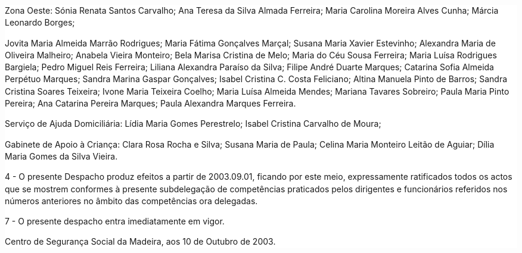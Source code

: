 Zona Oeste:
Sónia Renata Santos Carvalho;
Ana Teresa da Silva Almada Ferreira;
Maria Carolina Moreira Alves Cunha;
Márcia Leonardo Borges;



Jovita Maria Almeida Marrão Rodrigues;
Maria Fátima Gonçalves Marçal;
Susana Maria Xavier Estevinho;
Alexandra Maria de Oliveira Malheiro;
Anabela Vieira Monteiro;
Bela Marisa Cristina de Melo;
Maria do Céu Sousa Ferreira;
Maria Luísa Rodrigues Bargiela;
Pedro Miguel Reis Ferreira;
Liliana Alexandra Paraíso da Silva;
Filipe André Duarte Marques;
Catarina Sofia Almeida Perpétuo Marques;
Sandra Marina Gaspar Gonçalves;
Isabel Cristina C. Costa Feliciano;
Altina Manuela Pinto de Barros;
Sandra Cristina Soares Teixeira;
Ivone Maria Teixeira Coelho;
Maria Luísa Almeida Mendes;
Mariana Tavares Sobreiro;
Paula Maria Pinto Pereira;
Ana Catarina Pereira Marques;
Paula Alexandra Marques Ferreira.


Serviço de Ajuda Domiciliária:
Lídia Maria Gomes Perestrelo;
Isabel Cristina Carvalho de Moura;


Gabinete de Apoio à Criança:
Clara Rosa Rocha e Silva;
Susana Maria de Paula;
Celina Maria Monteiro Leitão de Aguiar;
Dília Maria Gomes da Silva Vieira.


4 - O presente Despacho produz efeitos a partir de
2003.09.01, ficando por este meio, expressamente
ratificados todos os actos que se mostrem conformes à
presente subdelegação de competências praticados
pelos dirigentes e funcionários referidos nos números
anteriores no âmbito das competências ora delegadas.


7 - O presente despacho entra imediatamente em vigor.


Centro de Segurança Social da Madeira, aos 10 de Outubro de 2003.
